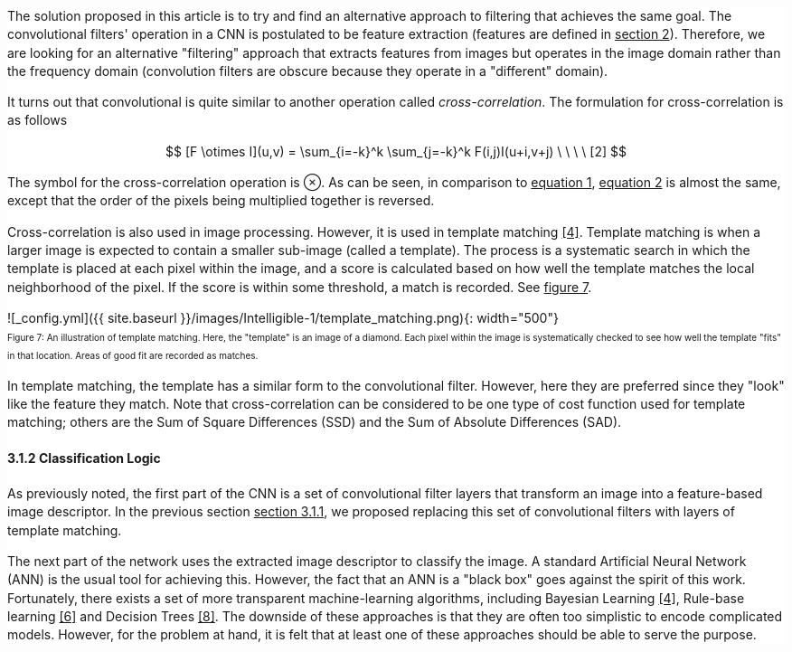 The solution proposed in this article is to try and find an alternative approach to filtering that achieves the same goal. The convolutional filters' operation in a CNN is postulated to be feature extraction (features are defined in [section 2](#sec_problem_definition)). Therefore, we are looking for an alternative "filtering" approach that extracts features from images but operates in the image domain rather than the frequency domain (convolution filters are obscure because they operate in a "different" domain).

It turns out that convolutional is quite similar to another operation called _cross-correlation_. The formulation for cross-correlation is as follows

<a name="eqn_cross_correlation"></a>

$$
    [F \otimes I](u,v) = \sum_{i=-k}^k \sum_{j=-k}^k F(i,j)I(u+i,v+j)  \ \ \ \ [2]
$$

The symbol for the cross-correlation operation is $\otimes$. As can be seen, in comparison to [equation 1](#eqn_convolution), [equation 2](#eqn_cross_correlation) is almost the same, except that the order of the pixels being multiplied together is reversed. 

Cross-correlation is also used in image processing. However, it is used in template matching [[4]](#briechle2001template). Template matching is when a larger image is expected to contain a smaller sub-image (called a template). The process is a systematic search in which the template is placed at each pixel within the image, and a score is calculated based on how well the template matches the local neighborhood of the pixel. If the score is within some threshold, a match is recorded. See [figure 7](#fig_template_matching).

<a name="fig_template_matching"></a>

![_config.yml]({{ site.baseurl }}/images/Intelligible-1/template_matching.png){: width="500"}\
<span style="font-size: x-small">Figure 7: An illustration of template matching. Here, the "template" is an image of a diamond. Each pixel within the image is systematically checked to see how well the template "fits" in that location. Areas of good fit are recorded as matches.</span>

In template matching, the template has a similar form to the convolutional filter. However, here they are preferred since they "look" like the feature they match. Note that cross-correlation can be considered to be one type of cost function used for template matching; others are the Sum of Square Differences (SSD) and the Sum of Absolute Differences (SAD).  

#### 3.1.2 Classification Logic ####

As previously noted, the first part of the CNN is a set of convolutional filter layers that transform an image into a feature-based image descriptor. In the previous section [section 3.1.1](#subsubsec_convolution), we proposed replacing this set of convolutional filters with layers of template matching. 

The next part of the network uses the extracted image descriptor to classify the image. A standard Artificial Neural Network (ANN) is the usual tool for achieving this. However, the fact that an ANN is a "black box" goes against the spirit of this work. Fortunately, there exists a set of more transparent machine-learning algorithms, including Bayesian Learning [[4]](#ch1997bayesian), Rule-base learning [[6]](#furnkranz2015brief) and Decision Trees [[8]](#kamiran2010discrimination). The downside of these approaches is that they are often too simplistic to encode complicated models. However, for the problem at hand, it is felt that at least one of these approaches should be able to serve the purpose.  
